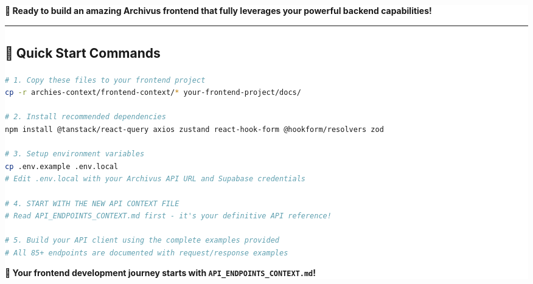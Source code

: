 
**🎉 Ready to build an amazing Archivus frontend that fully leverages your powerful backend capabilities!**

---

## 📖 **Quick Start Commands**

```bash
# 1. Copy these files to your frontend project
cp -r archies-context/frontend-context/* your-frontend-project/docs/

# 2. Install recommended dependencies
npm install @tanstack/react-query axios zustand react-hook-form @hookform/resolvers zod

# 3. Setup environment variables
cp .env.example .env.local
# Edit .env.local with your Archivus API URL and Supabase credentials

# 4. START WITH THE NEW API CONTEXT FILE
# Read API_ENDPOINTS_CONTEXT.md first - it's your definitive API reference!

# 5. Build your API client using the complete examples provided
# All 85+ endpoints are documented with request/response examples
```

**🚀 Your frontend development journey starts with `API_ENDPOINTS_CONTEXT.md`!** 